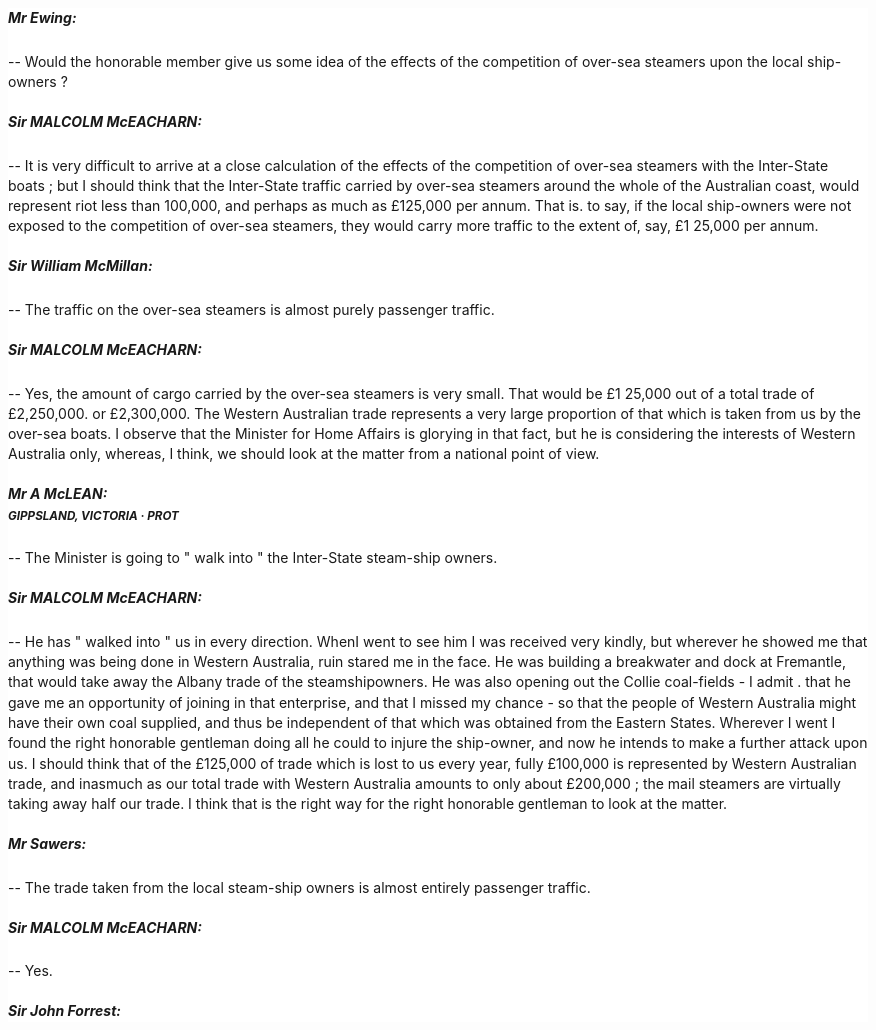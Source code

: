 ##### Mr Ewing:

-- Would the honorable member give us some idea of the effects of the competition of over-sea steamers upon the local ship-owners ? 

##### Sir MALCOLM McEACHARN:

-- It is very difficult to arrive at a close calculation of the effects of the competition of over-sea steamers with the Inter-State boats ; but I should think that the Inter-State traffic carried by over-sea steamers around the whole of the Australian coast, would represent riot less than 100,000, and perhaps as much as £125,000 per annum. That is. to say, if the local ship-owners were not exposed to the competition of over-sea steamers, they would carry more traffic to the extent of, say, £1 25,000 per annum. 

##### Sir William McMillan:

-- The traffic on the over-sea steamers is almost purely passenger traffic. 

##### Sir MALCOLM McEACHARN:

-- Yes, the amount of cargo carried by the over-sea steamers is very small. That would be £1 25,000 out of a total trade of £2,250,000. or £2,300,000. The Western Australian trade represents a very large proportion of that which is taken from us by the over-sea boats. I observe that the Minister for Home Affairs is glorying in that fact, but he is considering the interests of Western Australia only, whereas, I think, we should look at the matter from a national point of view. 

##### Mr A McLEAN:<br><small class="text-muted">GIPPSLAND, VICTORIA &middot; PROT</small>

-- The Minister is going to " walk into " the Inter-State steam-ship owners. 

##### Sir MALCOLM McEACHARN:

-- He has " walked into " us in every direction. WhenI went to see him I was received very kindly, but wherever he showed me that anything was being done in Western Australia, ruin stared me in the face. He was building a breakwater and dock at Fremantle, that would take away the Albany trade of the steamshipowners. He was also opening out the Collie coal-fields - I admit . that he gave me an opportunity of joining in that enterprise, and that I missed my chance - so that the people of Western Australia might have their own coal supplied, and thus be independent of that which was obtained from the Eastern States. Wherever I went I found the right honorable gentleman doing all he could to injure the ship-owner, and now he intends to make a further attack upon us. I should think that of the £125,000 of trade which is lost to us every year, fully £100,000 is represented by Western Australian trade, and inasmuch as our total trade with Western Australia amounts to only about £200,000 ; the mail steamers are virtually taking away half our trade. I think that is the right way for the right honorable gentleman to look at the matter. 

##### Mr Sawers:

-- The trade taken from the local steam-ship owners is almost entirely passenger traffic. 

##### Sir MALCOLM McEACHARN:

-- Yes. 

##### Sir John Forrest:
